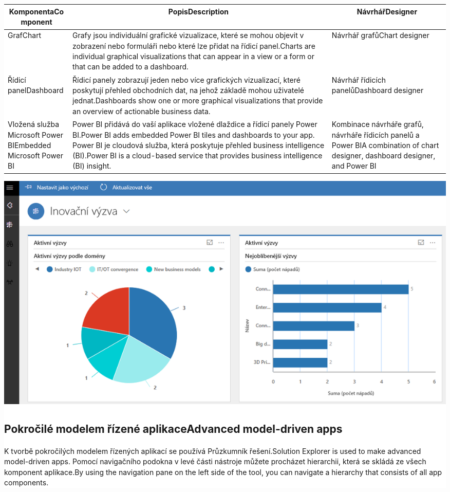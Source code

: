 | <span data-ttu-id="30423-180">Komponenta</span><span class="sxs-lookup"><span data-stu-id="30423-180">Component</span></span>                   | <span data-ttu-id="30423-181">Popis</span><span class="sxs-lookup"><span data-stu-id="30423-181">Description</span></span> | <span data-ttu-id="30423-182">Návrhář</span><span class="sxs-lookup"><span data-stu-id="30423-182">Designer</span></span> |
|-----------------------------|-------------|----------|
|<span data-ttu-id="30423-183">Graf</span><span class="sxs-lookup"><span data-stu-id="30423-183">Chart</span></span>                        | <span data-ttu-id="30423-184">Grafy jsou individuální grafické vizualizace, které se mohou objevit v zobrazení nebo formuláři nebo které lze přidat na řídicí panel.</span><span class="sxs-lookup"><span data-stu-id="30423-184">Charts are individual graphical visualizations that can appear in a view or a form or that can be added to a dashboard.</span></span> | <span data-ttu-id="30423-185">Návrhář grafů</span><span class="sxs-lookup"><span data-stu-id="30423-185">Chart designer</span></span> |
|<span data-ttu-id="30423-186">Řídicí panel</span><span class="sxs-lookup"><span data-stu-id="30423-186">Dashboard</span></span>                    | <span data-ttu-id="30423-187">Řídicí panely zobrazují jeden nebo více grafických vizualizací, které poskytují přehled obchodních dat, na jehož základě mohou uživatelé jednat.</span><span class="sxs-lookup"><span data-stu-id="30423-187">Dashboards show one or more graphical visualizations that provide an overview of actionable business data.</span></span> | <span data-ttu-id="30423-188">Návrhář řídicích panelů</span><span class="sxs-lookup"><span data-stu-id="30423-188">Dashboard designer</span></span> |
| <span data-ttu-id="30423-189">Vložená služba Microsoft Power BI</span><span class="sxs-lookup"><span data-stu-id="30423-189">Embedded Microsoft Power BI</span></span> | <span data-ttu-id="30423-190">Power BI přidává do vaší aplikace vložené dlaždice a řídicí panely Power BI.</span><span class="sxs-lookup"><span data-stu-id="30423-190">Power BI adds embedded Power BI tiles and dashboards to your app.</span></span> <span data-ttu-id="30423-191">Power BI je cloudová služba, která poskytuje přehled business intelligence (BI).</span><span class="sxs-lookup"><span data-stu-id="30423-191">Power BI is a cloud-based service that provides business intelligence (BI) insight.</span></span> | <span data-ttu-id="30423-192">Kombinace návrháře grafů, návrháře řídicích panelů a Power BI</span><span class="sxs-lookup"><span data-stu-id="30423-192">A combination of chart designer, dashboard designer, and Power BI</span></span> |

![Ukázkový řídicí panel](../media/dashboard-designer2.png)

## <a name="advanced-model-driven-apps"></a><span data-ttu-id="30423-194">Pokročilé modelem řízené aplikace</span><span class="sxs-lookup"><span data-stu-id="30423-194">Advanced model-driven apps</span></span>
<span data-ttu-id="30423-195">K tvorbě pokročilých modelem řízených aplikací se používá Průzkumník řešení.</span><span class="sxs-lookup"><span data-stu-id="30423-195">Solution Explorer is used to make advanced model-driven apps.</span></span> <span data-ttu-id="30423-196">Pomocí navigačního podokna v levé části nástroje můžete procházet hierarchii, která se skládá ze všech komponent aplikace.</span><span class="sxs-lookup"><span data-stu-id="30423-196">By using the navigation pane on the left side of the tool, you can navigate a hierarchy that consists of all app components.</span></span>
